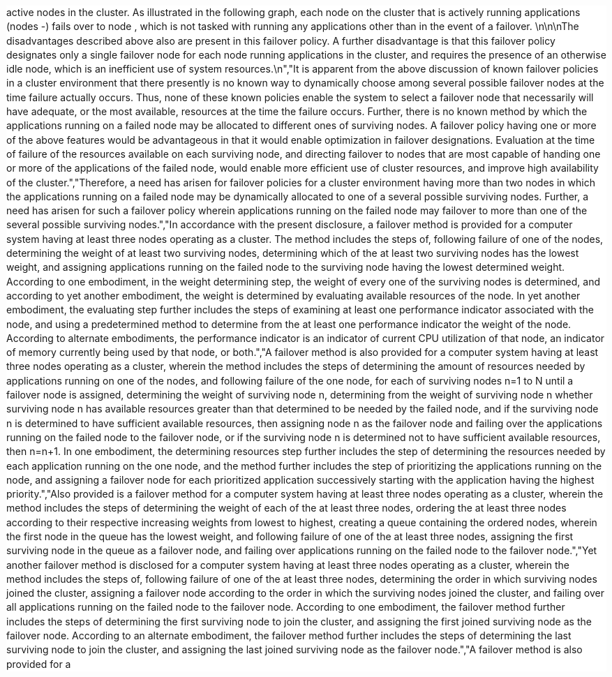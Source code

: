active nodes in the cluster. As illustrated in the following graph, each node on the cluster that is actively running applications (nodes -) fails over to node , which is not tasked with running any applications other than in the event of a failover. \n\n\nThe disadvantages described above also are present in this failover policy. A further disadvantage is that this failover policy designates only a single failover node for each node running applications in the cluster, and requires the presence of an otherwise idle node, which is an inefficient use of system resources.\n","It is apparent from the above discussion of known failover policies in a cluster environment that there presently is no known way to dynamically choose among several possible failover nodes at the time failure actually occurs. Thus, none of these known policies enable the system to select a failover node that necessarily will have adequate, or the most available, resources at the time the failure occurs. Further, there is no known method by which the applications running on a failed node may be allocated to different ones of surviving nodes. A failover policy having one or more of the above features would be advantageous in that it would enable optimization in failover designations. Evaluation at the time of failure of the resources available on each surviving node, and directing failover to nodes that are most capable of handing one or more of the applications of the failed node, would enable more efficient use of cluster resources, and improve high availability of the cluster.","Therefore, a need has arisen for failover policies for a cluster environment having more than two nodes in which the applications running on a failed node may be dynamically allocated to one of a several possible surviving nodes. Further, a need has arisen for such a failover policy wherein applications running on the failed node may failover to more than one of the several possible surviving nodes.","In accordance with the present disclosure, a failover method is provided for a computer system having at least three nodes operating as a cluster. The method includes the steps of, following failure of one of the nodes, determining the weight of at least two surviving nodes, determining which of the at least two surviving nodes has the lowest weight, and assigning applications running on the failed node to the surviving node having the lowest determined weight. According to one embodiment, in the weight determining step, the weight of every one of the surviving nodes is determined, and according to yet another embodiment, the weight is determined by evaluating available resources of the node. In yet another embodiment, the evaluating step further includes the steps of examining at least one performance indicator associated with the node, and using a predetermined method to determine from the at least one performance indicator the weight of the node. According to alternate embodiments, the performance indicator is an indicator of current CPU utilization of that node, an indicator of memory currently being used by that node, or both.","A failover method is also provided for a computer system having at least three nodes operating as a cluster, wherein the method includes the steps of determining the amount of resources needed by applications running on one of the nodes, and following failure of the one node, for each of surviving nodes n=1 to N until a failover node is assigned, determining the weight of surviving node n, determining from the weight of surviving node n whether surviving node n has available resources greater than that determined to be needed by the failed node, and if the surviving node n is determined to have sufficient available resources, then assigning node n as the failover node and failing over the applications running on the failed node to the failover node, or if the surviving node n is determined not to have sufficient available resources, then n=n+1. In one embodiment, the determining resources step further includes the step of determining the resources needed by each application running on the one node, and the method further includes the step of prioritizing the applications running on the node, and assigning a failover node for each prioritized application successively starting with the application having the highest priority.","Also provided is a failover method for a computer system having at least three nodes operating as a cluster, wherein the method includes the steps of determining the weight of each of the at least three nodes, ordering the at least three nodes according to their respective increasing weights from lowest to highest, creating a queue containing the ordered nodes, wherein the first node in the queue has the lowest weight, and following failure of one of the at least three nodes, assigning the first surviving node in the queue as a failover node, and failing over applications running on the failed node to the failover node.","Yet another failover method is disclosed for a computer system having at least three nodes operating as a cluster, wherein the method includes the steps of, following failure of one of the at least three nodes, determining the order in which surviving nodes joined the cluster, assigning a failover node according to the order in which the surviving nodes joined the cluster, and failing over all applications running on the failed node to the failover node. According to one embodiment, the failover method further includes the steps of determining the first surviving node to join the cluster, and assigning the first joined surviving node as the failover node. According to an alternate embodiment, the failover method further includes the steps of determining the last surviving node to join the cluster, and assigning the last joined surviving node as the failover node.","A failover method is also provided for a